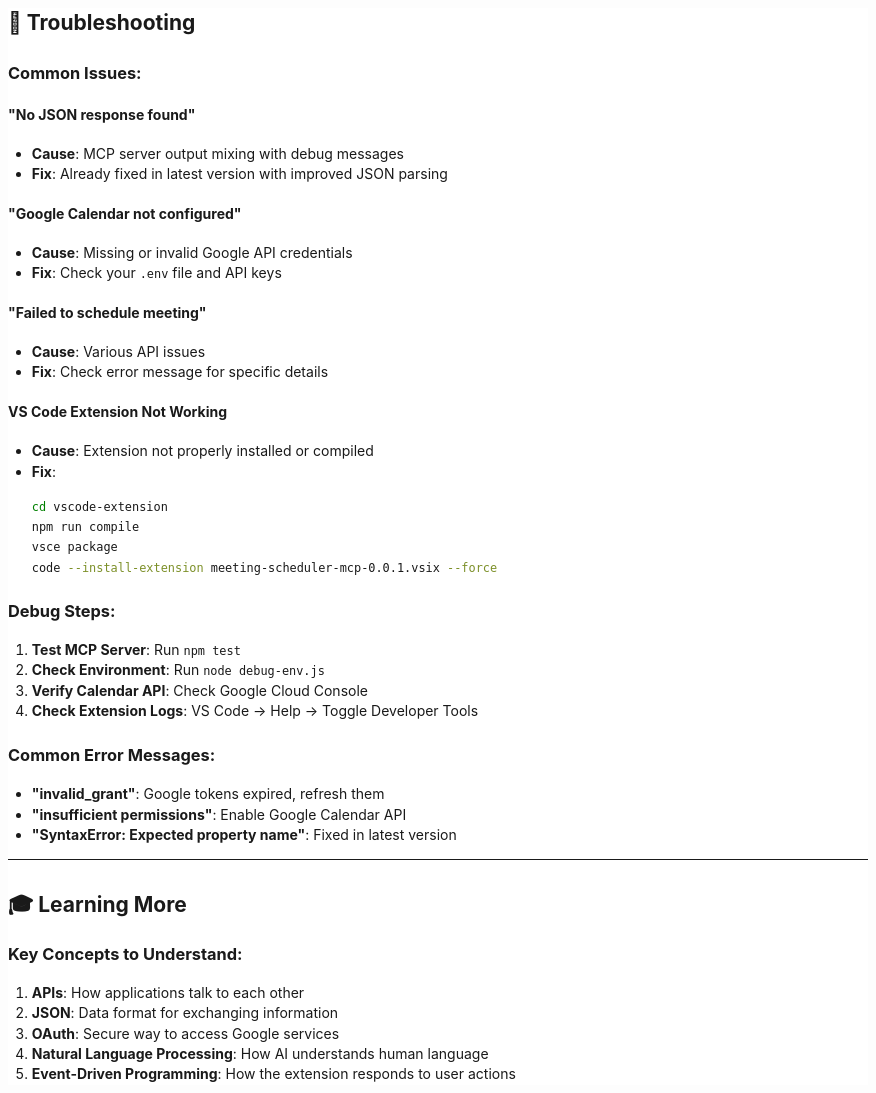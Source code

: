 
## 🔧 Troubleshooting

### Common Issues:

#### "No JSON response found"
- **Cause**: MCP server output mixing with debug messages
- **Fix**: Already fixed in latest version with improved JSON parsing

#### "Google Calendar not configured"
- **Cause**: Missing or invalid Google API credentials
- **Fix**: Check your `.env` file and API keys

#### "Failed to schedule meeting"
- **Cause**: Various API issues
- **Fix**: Check error message for specific details

#### VS Code Extension Not Working
- **Cause**: Extension not properly installed or compiled
- **Fix**: 
  ```bash
  cd vscode-extension
  npm run compile
  vsce package
  code --install-extension meeting-scheduler-mcp-0.0.1.vsix --force
  ```

### Debug Steps:

1. **Test MCP Server**: Run `npm test`
2. **Check Environment**: Run `node debug-env.js`
3. **Verify Calendar API**: Check Google Cloud Console
4. **Check Extension Logs**: VS Code → Help → Toggle Developer Tools

### Common Error Messages:

- **"invalid_grant"**: Google tokens expired, refresh them
- **"insufficient permissions"**: Enable Google Calendar API
- **"SyntaxError: Expected property name"**: Fixed in latest version

---

## 🎓 Learning More

### Key Concepts to Understand:

1. **APIs**: How applications talk to each other
2. **JSON**: Data format for exchanging information
3. **OAuth**: Secure way to access Google services
4. **Natural Language Processing**: How AI understands human language
5. **Event-Driven Programming**: How the extension responds to user actions
